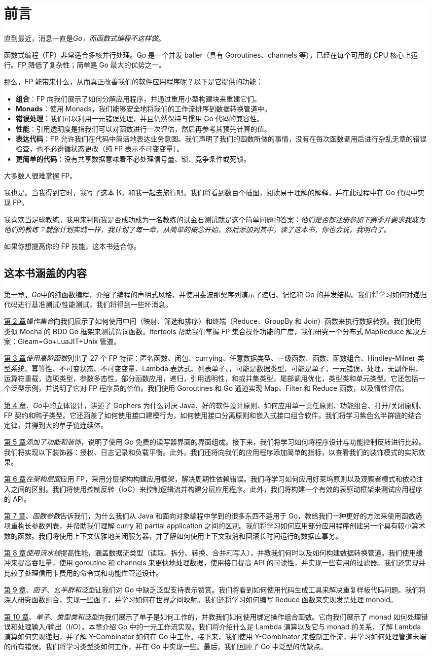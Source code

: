 # 前言

直到最近，消息一直是*Go，而函数式编程不这样做*。

函数式编程（FP）非常适合多核并行处理。Go 是一个并发 baller（具有 Goroutines、channels 等），已经在每个可用的 CPU 核心上运行。FP 降低了复杂性；简单是 Go 最大的优势之一。

那么，FP 能带来什么，从而真正改善我们的软件应用程序呢？以下是它提供的功能：

*   **组合**：FP 向我们展示了如何分解应用程序，并通过重用小型构建块来重建它们。
*   **Monads**：使用 Monads，我们能够安全地将我们的工作流排序到数据转换管道中。
*   **错误处理**：我们可以利用一元错误处理，并且仍然保持与惯用 Go 代码的兼容性。
*   **性能**：引用透明度是指我们可以对函数进行一次评估，然后再参考其预先计算的值。
*   **表达代码**：FP 允许我们在代码中简洁地表达业务意图。我们声明了我们的函数所做的事情，没有在每次函数调用后进行杂乱无章的错误检查，也不必遵循状态更改（纯 FP 表示不可变变量）。
*   **更简单的代码**：没有共享数据意味着不必处理信号量、锁、竞争条件或死锁。

大多数人很难掌握 FP。

我也是。当我得到它时，我写了这本书。和我一起去旅行吧。我们将看到数百个插图，阅读易于理解的解释，并在此过程中在 Go 代码中实现 FP。

我喜欢当足球教练。我用来判断我是否成功成为一名教练的试金石测试就是这个简单问题的答案：*他们是否都注册参加下赛季并要求我成为他们的教练？*就像计划实践一样，我计划了每一章，从简单的概念开始，然后添加到其中。读了这本书，你也会说，*我明白了**。*

如果你想提高你的 FP 技能，这本书适合你。

## 这本书涵盖的内容

[第一章](01.html)，*Go*中的纯函数编程，介绍了编程的声明式风格，并使用斐波那契序列演示了递归、记忆和 Go 的并发结构。我们将学习如何对递归代码进行基准测试/性能测试，我们将得到一些坏消息。

[第 2 章](02.html)*操作集合*向我们展示了如何使用中间（映射、筛选和排序）和终端（Reduce、GroupBy 和 Join）函数来执行数据转换。我们使用类似 Mocha 的 BDD Go 框架来测试谓词函数。Itertools 帮助我们掌握 FP 集合操作功能的广度，我们研究一个分布式 MapReduce 解决方案：Gleam=Go+LuaJIT+Unix 管道。

[第 3 章](03.html)*使用高阶函数*列出了 27 个 FP 特征：匿名函数、闭包、currying、任意数据类型、一级函数、函数、函数组合、Hindley-Milner 类型系统、幂等性、不可变状态、不可变变量、Lambda 表达式、列表单子、，可能是数据类型，可能是单子，一元错误，处理，无副作用，运算符重载，选项类型，参数多态性，部分函数应用，递归，引用透明性，和或并集类型，尾部调用优化，类型类和单元类型。它还包括一个泛型示例，并说明了它对 FP 程序员的价值。我们使用 Goroutines 和 Go 通道实现 Map、Filter 和 Reduce 函数，以及惰性评估。

[第 4 章](04.html)、*Go*中的立体设计，讲述了 Gophers 为什么讨厌 Java、好的软件设计原则、如何应用单一责任原则、功能组合、打开/关闭原则、FP 契约和鸭子类型。它还涵盖了如何使用接口建模行为，如何使用接口分离原则和嵌入式接口组合软件。我们将学习紫色幺半群链的结合定律，并得到大的单子链连续体。

[第 5 章](05.html)*添加了功能和装饰*，说明了使用 Go 免费的读写器界面的界面组成。接下来，我们将学习如何将程序设计与功能控制反转进行比较。我们将实现以下装饰器：授权、日志记录和负载平衡。此外，我们还将向我们的应用程序添加简单的指标，以查看我们的装饰模式的实际效果。

[第 6 章](06.html)*在架构层面*应用 FP，采用分层架构构建应用框架，解决周期性依赖错误。我们将学习如何应用好莱坞原则以及观察者模式和依赖注入之间的区别。我们将使用控制反转（IoC）来控制逻辑流并构建分层应用程序。此外，我们将构建一个有效的表驱动框架来测试应用程序的 API。

[第 7 章](07.html)、*函数参数*告诉我们，为什么我们从 Java 和面向对象编程中学到的很多东西不适用于 Go，教给我们一种更好的方法来使用函数选项重构长参数列表，并帮助我们理解 curry 和 partial application 之间的区别。我们将学习如何应用部分应用程序创建另一个具有较小算术数的函数。我们将使用上下文优雅地关闭服务器，并了解如何使用上下文取消和回滚长时间运行的数据库事务。

[第 8 章](08.html)*使用流水线*提高性能，涵盖数据流类型（读取、拆分、转换、合并和写入），并教我们何时以及如何构建数据转换管道。我们使用缓冲来提高吞吐量，使用 goroutine 和 channels 来更快地处理数据，使用接口提高 API 的可读性，并实现一些有用的过滤器。我们还实现并比较了处理信用卡费用的命令式和功能性管道设计。

[第 9 章](09.html)、*函子、幺半群和泛型*让我们对 Go 中缺乏泛型支持表示赞赏。我们将看到如何使用代码生成工具来解决重复样板代码问题。我们将深入研究函数组合，实现一些函子，并学习如何在世界之间映射。我们还将学习如何编写 Reduce 函数来实现发票处理 monoid。

[第 10 章](10.html)、*单子、类型类和泛型*向我们展示了单子是如何工作的，并教我们如何使用绑定操作组合函数。它向我们展示了 monad 如何处理错误和处理输入/输出（I/O）。本章介绍 Go 中的一元工作流实现。我们将介绍什么是 Lambda 演算以及它与 monad 的关系，了解 Lambda 演算如何实现递归，并了解 Y-Combinator 如何在 Go 中工作。接下来，我们使用 Y-Combinator 来控制工作流，并学习如何处理管道末端的所有错误。我们将学习类型类如何工作，并在 Go 中实现一些。最后，我们回顾了 Go 中泛型的优缺点。
